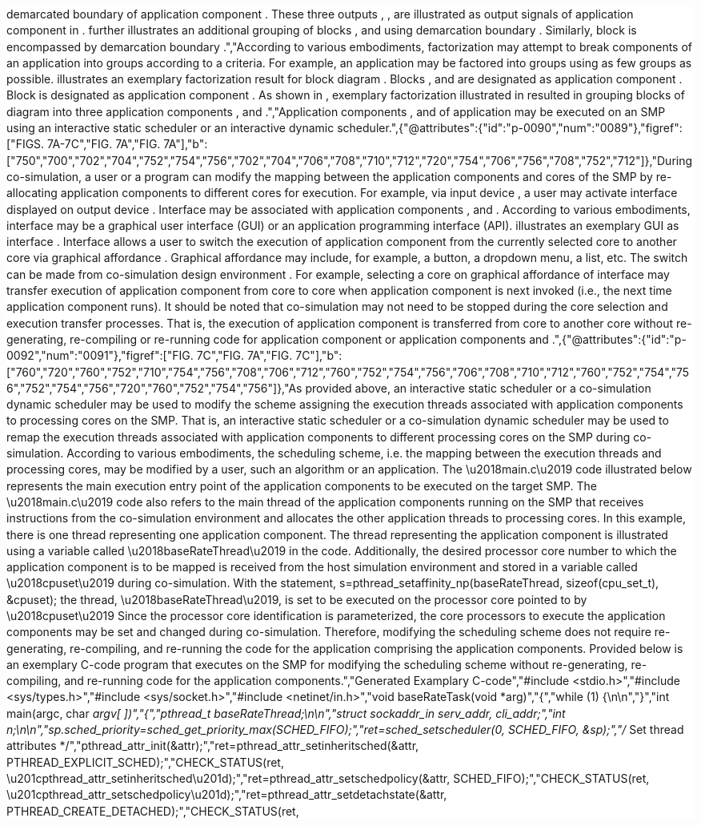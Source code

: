 demarcated boundary of application component . These three outputs , ,  are illustrated as output signals of application component  in .  further illustrates an additional grouping of blocks ,  and  using demarcation boundary . Similarly, block  is encompassed by demarcation boundary .","According to various embodiments, factorization may attempt to break components of an application into groups according to a criteria. For example, an application may be factored into groups using as few groups as possible.  illustrates an exemplary factorization result for block diagram . Blocks ,  and  are designated as application component . Block  is designated as application component . As shown in , exemplary factorization illustrated in  resulted in grouping blocks of diagram  into three application components ,  and .","Application components ,  and  of application  may be executed on an SMP using an interactive static scheduler or an interactive dynamic scheduler.",{"@attributes":{"id":"p-0090","num":"0089"},"figref":["FIGS. 7A-7C","FIG. 7A","FIG. 7A"],"b":["750","700","702","704","752","754","756","702","704","706","708","710","712","720","754","706","756","708","752","712"]},"During co-simulation, a user or a program can modify the mapping between the application components and cores of the SMP by re-allocating application components to different cores for execution. For example, via input device , a user may activate interface  displayed on output device . Interface  may be associated with application components ,  and . According to various embodiments, interface  may be a graphical user interface (GUI) or an application programming interface (API).  illustrates an exemplary GUI as interface . Interface  allows a user to switch the execution of application component  from the currently selected core  to another core via graphical affordance . Graphical affordance  may include, for example, a button, a dropdown menu, a list, etc. The switch can be made from co-simulation design environment . For example, selecting a core on graphical affordance  of interface  may transfer execution of application component  from core  to core  when application component  is next invoked (i.e., the next time application component  runs). It should be noted that co-simulation may not need to be stopped during the core selection and execution transfer processes. That is, the execution of application component  is transferred from core  to another core without re-generating, re-compiling or re-running code for application component  or application components  and .",{"@attributes":{"id":"p-0092","num":"0091"},"figref":["FIG. 7C","FIG. 7A","FIG. 7C"],"b":["760","720","760","752","710","754","756","708","706","712","760","752","754","756","706","708","710","712","760","752","754","756","752","754","756","720","760","752","754","756"]},"As provided above, an interactive static scheduler or a co-simulation dynamic scheduler may be used to modify the scheme assigning the execution threads associated with application components to processing cores on the SMP. That is, an interactive static scheduler or a co-simulation dynamic scheduler may be used to remap the execution threads associated with application components to different processing cores on the SMP during co-simulation. According to various embodiments, the scheduling scheme, i.e. the mapping between the execution threads and processing cores, may be modified by a user, such an algorithm or an application. The \u2018main.c\u2019 code illustrated below represents the main execution entry point of the application components to be executed on the target SMP. The \u2018main.c\u2019 code also refers to the main thread of the application components running on the SMP that receives instructions from the co-simulation environment and allocates the other application threads to processing cores. In this example, there is one thread representing one application component. The thread representing the application component is illustrated using a variable called \u2018baseRateThread\u2019 in the code. Additionally, the desired processor core number to which the application component is to be mapped is received from the host simulation environment and stored in a variable called \u2018cpuset\u2019 during co-simulation. With the statement, s=pthread_setaffinity_np(baseRateThread, sizeof(cpu_set_t), &cpuset); the thread, \u2018baseRateThread\u2019, is set to be executed on the processor core pointed to by \u2018cpuset\u2019 Since the processor core identification is parameterized, the core processors to execute the application components may be set and changed during co-simulation. Therefore, modifying the scheduling scheme does not require re-generating, re-compiling, and re-running the code for the application comprising the application components. Provided below is an exemplary C-code program that executes on the SMP for modifying the scheduling scheme without re-generating, re-compiling, and re-running code for the application components.","Generated Examplary C-code","#include <stdio.h>","#include <sys\/types.h>","#include <sys\/socket.h>","#include <netinet\/in.h>","void baseRateTask(void *arg)","{","while (1) {\n\n","}","int main(argc, char *argv[ ])","{","pthread_t baseRateThread;\n\n","struct sockaddr_in serv_addr, cli_addr;","int n;\n\n","sp.sched_priority=sched_get_priority_max(SCHED_FIFO);","ret=sched_setscheduler(0, SCHED_FIFO, &sp);","\/* Set thread attributes *\/","pthread_attr_init(&attr);","ret=pthread_attr_setinheritsched(&attr, PTHREAD_EXPLICIT_SCHED);","CHECK_STATUS(ret, \u201cpthread_attr_setinheritsched\u201d);","ret=pthread_attr_setschedpolicy(&attr, SCHED_FIFO);","CHECK_STATUS(ret, \u201cpthread_attr_setschedpolicy\u201d);","ret=pthread_attr_setdetachstate(&attr, PTHREAD_CREATE_DETACHED);","CHECK_STATUS(ret,